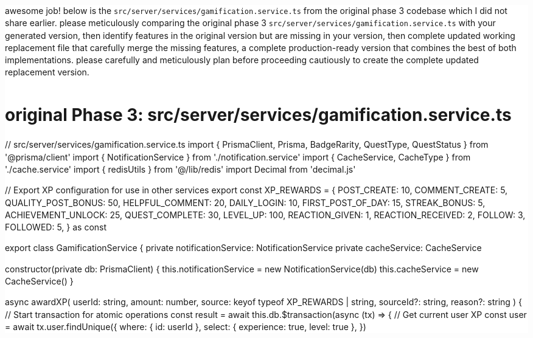 awesome job! below is the `src/server/services/gamification.service.ts` from the original phase 3 codebase which I did not share earlier. please meticulously comparing the original phase 3 `src/server/services/gamification.service.ts` with your generated version, then identify features in the original version but are missing in your version, then complete updated working replacement file that carefully merge the missing features, a complete production-ready version that combines the best of both implementations. please carefully and meticulously plan before proceeding cautiously to create the complete updated replacement version.

# original Phase 3: src/server/services/gamification.service.ts
// src/server/services/gamification.service.ts
import { PrismaClient, Prisma, BadgeRarity, QuestType, QuestStatus } from '@prisma/client'
import { NotificationService } from './notification.service'
import { CacheService, CacheType } from './cache.service'
import { redisUtils } from '@/lib/redis'
import Decimal from 'decimal.js'

// Export XP configuration for use in other services
export const XP_REWARDS = {
  POST_CREATE: 10,
  COMMENT_CREATE: 5,
  QUALITY_POST_BONUS: 50,
  HELPFUL_COMMENT: 20,
  DAILY_LOGIN: 10,
  FIRST_POST_OF_DAY: 15,
  STREAK_BONUS: 5,
  ACHIEVEMENT_UNLOCK: 25,
  QUEST_COMPLETE: 30,
  LEVEL_UP: 100,
  REACTION_GIVEN: 1,
  REACTION_RECEIVED: 2,
  FOLLOW: 3,
  FOLLOWED: 5,
} as const

export class GamificationService {
  private notificationService: NotificationService
  private cacheService: CacheService

  constructor(private db: PrismaClient) {
    this.notificationService = new NotificationService(db)
    this.cacheService = new CacheService()
  }

  async awardXP(
    userId: string,
    amount: number,
    source: keyof typeof XP_REWARDS | string,
    sourceId?: string,
    reason?: string
  ) {
    // Start transaction for atomic operations
    const result = await this.db.$transaction(async (tx) => {
      // Get current user XP
      const user = await tx.user.findUnique({
        where: { id: userId },
        select: { experience: true, level: true },
      })
